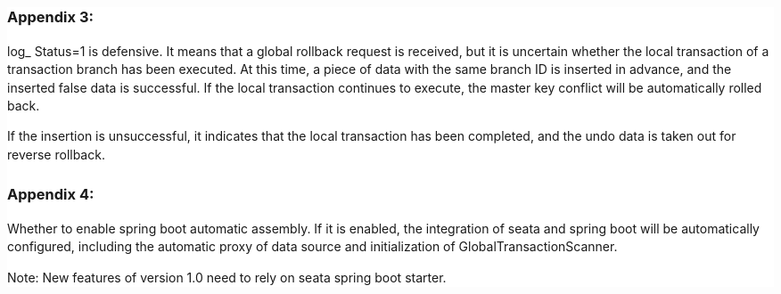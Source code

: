 

### Appendix 3:

log_ Status=1 is defensive. It means that a global rollback request is received, but it is uncertain whether the local transaction of a transaction branch has been executed. At this time, a piece of data with the same branch ID is inserted in advance, and the inserted false data is successful. If the local transaction continues to execute, the master key conflict will be automatically rolled back.

If the insertion is unsuccessful, it indicates that the local transaction has been completed, and the undo data is taken out for reverse rollback.



### Appendix 4:

Whether to enable spring boot automatic assembly. If it is enabled, the integration of seata and spring boot will be automatically configured, including the automatic proxy of data source and initialization of GlobalTransactionScanner.

Note: New features of version 1.0 need to rely on seata spring boot starter.
